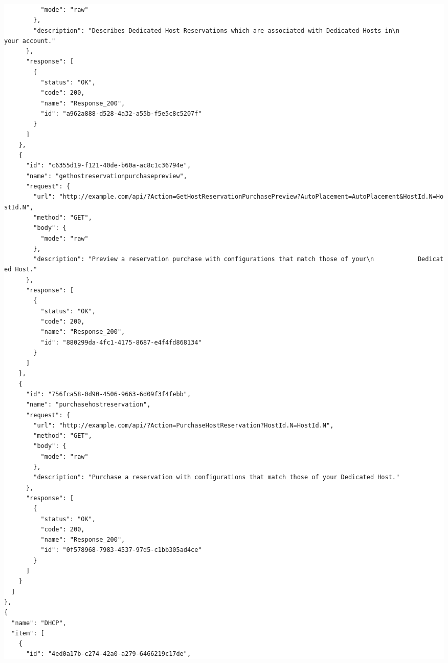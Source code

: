               "mode": "raw"
            },
            "description": "Describes Dedicated Host Reservations which are associated with Dedicated Hosts in\n            your account."
          },
          "response": [
            {
              "status": "OK",
              "code": 200,
              "name": "Response_200",
              "id": "a962a888-d528-4a32-a55b-f5e5c8c5207f"
            }
          ]
        },
        {
          "id": "c6355d19-f121-40de-b60a-ac8c1c36794e",
          "name": "gethostreservationpurchasepreview",
          "request": {
            "url": "http://example.com/api/?Action=GetHostReservationPurchasePreview?AutoPlacement=AutoPlacement&HostId.N=HostId.N",
            "method": "GET",
            "body": {
              "mode": "raw"
            },
            "description": "Preview a reservation purchase with configurations that match those of your\n            Dedicated Host."
          },
          "response": [
            {
              "status": "OK",
              "code": 200,
              "name": "Response_200",
              "id": "880299da-4fc1-4175-8687-e4f4fd868134"
            }
          ]
        },
        {
          "id": "756fca58-0d90-4506-9663-6d09f3f4febb",
          "name": "purchasehostreservation",
          "request": {
            "url": "http://example.com/api/?Action=PurchaseHostReservation?HostId.N=HostId.N",
            "method": "GET",
            "body": {
              "mode": "raw"
            },
            "description": "Purchase a reservation with configurations that match those of your Dedicated Host."
          },
          "response": [
            {
              "status": "OK",
              "code": 200,
              "name": "Response_200",
              "id": "0f578968-7983-4537-97d5-c1bb305ad4ce"
            }
          ]
        }
      ]
    },
    {
      "name": "DHCP",
      "item": [
        {
          "id": "4ed0a17b-c274-42a0-a279-6466219c17de",